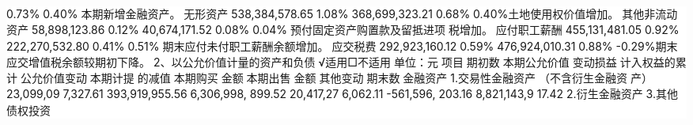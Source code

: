0.73%
0.40%
本期新增金融资产。
无形资产
538,384,578.65
1.08%
368,699,323.21
0.68%
0.40%土地使用权价值增加。
其他非流动资产
58,898,123.86
0.12%
40,674,171.52
0.08%
0.04%
预付固定资产购置款及留抵进项
税增加。
应付职工薪酬
455,131,481.05
0.92%
222,270,532.80
0.41%
0.51%
期末应付未付职工薪酬余额增加。
应交税费
292,923,160.12
0.59%
476,924,010.31
0.88%
-0.29%期末应交增值税余额较期初下降。
2、以公允价值计量的资产和负债
√适用□不适用
单位：元
项目
期初数
本期公允价值
变动损益
计入权益的累计
公允价值变动
本期计提
的减值
本期购买
金额
本期出售
金额
其他变动
期末数
金融资产
1.交易性金融资产
（不含衍生金融资
产）
23,099,09
7,327.61
393,919,955.56
6,306,998,
899.52
20,417,27
6,062.11
-561,596,
203.16
8,821,143,9
17.42
2.衍生金融资产
3.其他债权投资